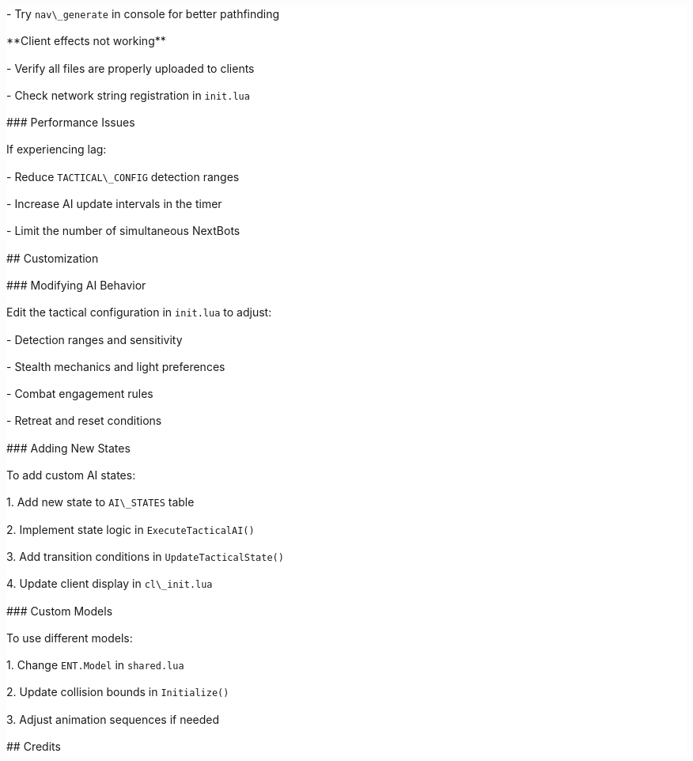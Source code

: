 \- Try `nav\_generate` in console for better pathfinding



\*\*Client effects not working\*\*

\- Verify all files are properly uploaded to clients

\- Check network string registration in `init.lua`



\### Performance Issues

If experiencing lag:

\- Reduce `TACTICAL\_CONFIG` detection ranges

\- Increase AI update intervals in the timer

\- Limit the number of simultaneous NextBots



\## Customization



\### Modifying AI Behavior

Edit the tactical configuration in `init.lua` to adjust:

\- Detection ranges and sensitivity

\- Stealth mechanics and light preferences

\- Combat engagement rules

\- Retreat and reset conditions



\### Adding New States

To add custom AI states:

1\. Add new state to `AI\_STATES` table

2\. Implement state logic in `ExecuteTacticalAI()`

3\. Add transition conditions in `UpdateTacticalState()`

4\. Update client display in `cl\_init.lua`



\### Custom Models

To use different models:

1\. Change `ENT.Model` in `shared.lua`

2\. Update collision bounds in `Initialize()`

3\. Adjust animation sequences if needed



\## Credits
